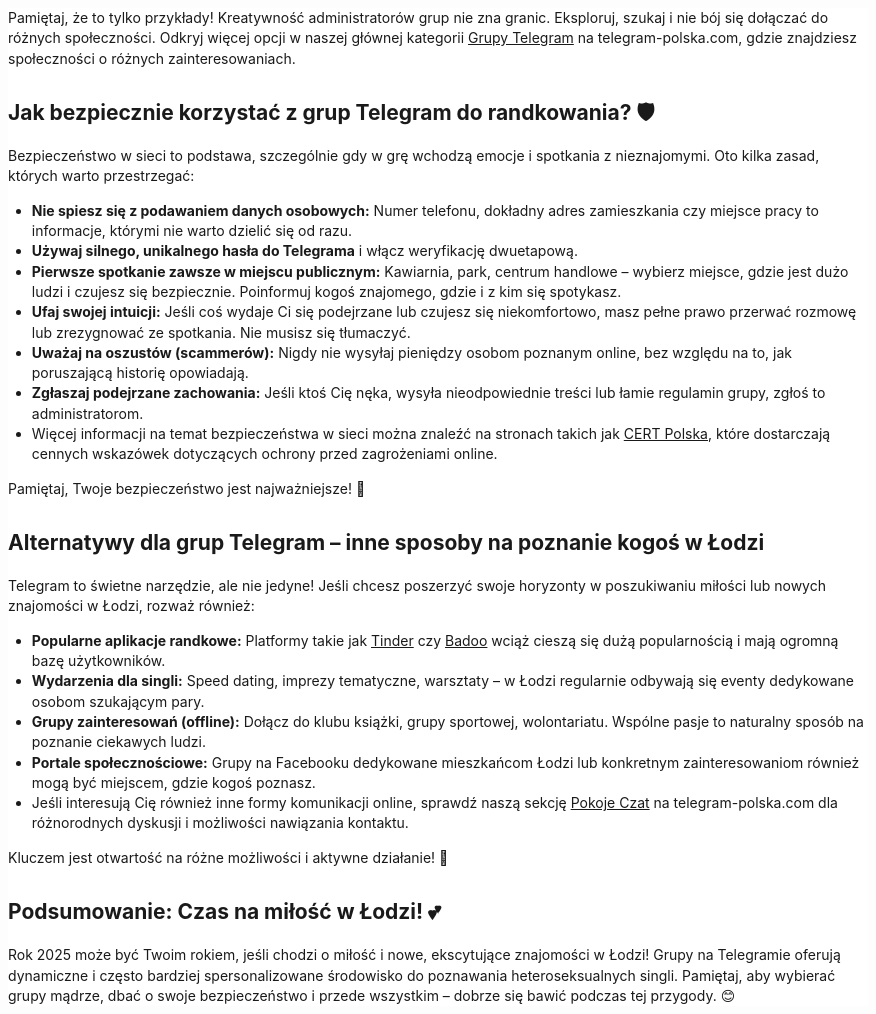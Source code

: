Pamiętaj, że to tylko przykłady! Kreatywność administratorów grup nie zna granic. Eksploruj, szukaj i nie bój się dołączać do różnych społeczności. Odkryj więcej opcji w naszej głównej kategorii [Grupy Telegram](/grupy) na telegram-polska.com, gdzie znajdziesz społeczności o różnych zainteresowaniach.

## Jak bezpiecznie korzystać z grup Telegram do randkowania? 🛡️

Bezpieczeństwo w sieci to podstawa, szczególnie gdy w grę wchodzą emocje i spotkania z nieznajomymi. Oto kilka zasad, których warto przestrzegać:

*   **Nie spiesz się z podawaniem danych osobowych:** Numer telefonu, dokładny adres zamieszkania czy miejsce pracy to informacje, którymi nie warto dzielić się od razu.
*   **Używaj silnego, unikalnego hasła do Telegrama** i włącz weryfikację dwuetapową.
*   **Pierwsze spotkanie zawsze w miejscu publicznym:** Kawiarnia, park, centrum handlowe – wybierz miejsce, gdzie jest dużo ludzi i czujesz się bezpiecznie. Poinformuj kogoś znajomego, gdzie i z kim się spotykasz.
*   **Ufaj swojej intuicji:** Jeśli coś wydaje Ci się podejrzane lub czujesz się niekomfortowo, masz pełne prawo przerwać rozmowę lub zrezygnować ze spotkania. Nie musisz się tłumaczyć.
*   **Uważaj na oszustów (scammerów):** Nigdy nie wysyłaj pieniędzy osobom poznanym online, bez względu na to, jak poruszającą historię opowiadają.
*   **Zgłaszaj podejrzane zachowania:** Jeśli ktoś Cię nęka, wysyła nieodpowiednie treści lub łamie regulamin grupy, zgłoś to administratorom.
*   Więcej informacji na temat bezpieczeństwa w sieci można znaleźć na stronach takich jak [CERT Polska](https://www.cert.pl/), które dostarczają cennych wskazówek dotyczących ochrony przed zagrożeniami online.

Pamiętaj, Twoje bezpieczeństwo jest najważniejsze! 🚨

## Alternatywy dla grup Telegram – inne sposoby na poznanie kogoś w Łodzi

Telegram to świetne narzędzie, ale nie jedyne! Jeśli chcesz poszerzyć swoje horyzonty w poszukiwaniu miłości lub nowych znajomości w Łodzi, rozważ również:

*   **Popularne aplikacje randkowe:** Platformy takie jak [Tinder](https://tinder.com/) czy [Badoo](https://badoo.com/) wciąż cieszą się dużą popularnością i mają ogromną bazę użytkowników.
*   **Wydarzenia dla singli:** Speed dating, imprezy tematyczne, warsztaty – w Łodzi regularnie odbywają się eventy dedykowane osobom szukającym pary.
*   **Grupy zainteresowań (offline):** Dołącz do klubu książki, grupy sportowej, wolontariatu. Wspólne pasje to naturalny sposób na poznanie ciekawych ludzi.
*   **Portale społecznościowe:** Grupy na Facebooku dedykowane mieszkańcom Łodzi lub konkretnym zainteresowaniom również mogą być miejscem, gdzie kogoś poznasz.
*   Jeśli interesują Cię również inne formy komunikacji online, sprawdź naszą sekcję [Pokoje Czat](/chat) na telegram-polska.com dla różnorodnych dyskusji i możliwości nawiązania kontaktu.

Kluczem jest otwartość na różne możliwości i aktywne działanie! 🌟

## Podsumowanie: Czas na miłość w Łodzi! 💕

Rok 2025 może być Twoim rokiem, jeśli chodzi o miłość i nowe, ekscytujące znajomości w Łodzi! Grupy na Telegramie oferują dynamiczne i często bardziej spersonalizowane środowisko do poznawania heteroseksualnych singli. Pamiętaj, aby wybierać grupy mądrze, dbać o swoje bezpieczeństwo i przede wszystkim – dobrze się bawić podczas tej przygody. 😊
